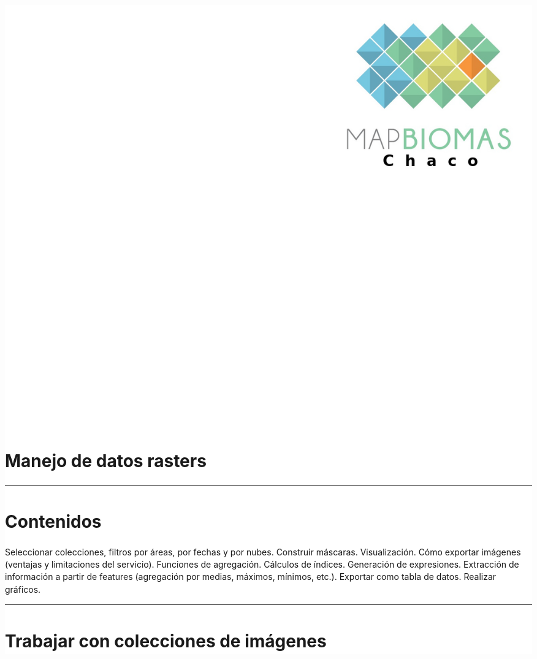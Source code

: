 


![100% top bg](../images/mapbiomas-bg.jpg)

<br>

Manejo de datos rasters
====

---
# Contenidos
Seleccionar colecciones, filtros por áreas, por fechas y por nubes. Construir máscaras. Visualización. Cómo exportar imágenes (ventajas y limitaciones del servicio). Funciones de agregación. Cálculos de índices. Generación de expresiones. Extracción de información a partir de features (agregación por medias, máximos, mínimos, etc.). Exportar como tabla de datos. Realizar gráficos.

---

# Trabajar con colecciones de imágenes
